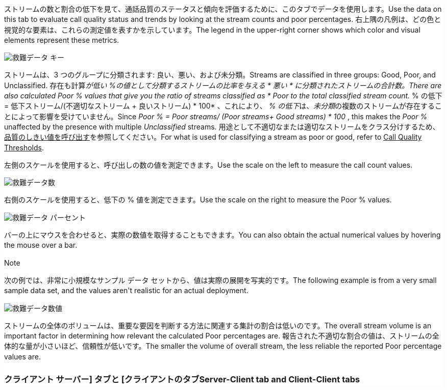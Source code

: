 <span data-ttu-id="d44b0-181">ストリームの数と割合の低下を見て、通話品質のステータスと傾向を評価するために、このタブでデータを使用します。</span><span class="sxs-lookup"><span data-stu-id="d44b0-181">Use the data on this tab to evaluate call quality status and trends by looking at the stream counts and poor percentages.</span></span> <span data-ttu-id="d44b0-182">右上隅の凡例は、どの色と視覚的な要素は、これらの測定値を表すかを示しています。</span><span class="sxs-lookup"><span data-stu-id="d44b0-182">The legend in the upper-right corner shows which color and visual elements represent these metrics.</span></span>
  
![救難データ キー](../images/c8d183b1-6592-49b0-a81d-35cc0568d5f0.png)
  
<span data-ttu-id="d44b0-184">ストリームは、3 つのグループに分類されます: 良い、悪い、および未分類。</span><span class="sxs-lookup"><span data-stu-id="d44b0-184">Streams are classified in three groups: Good, Poor, and Unclassified.</span></span> <span data-ttu-id="d44b0-185">存在も計算*が低い %*の値として分類するストリームの比率を与える * 悪い * に分類されたストリームの合計数。</span><span class="sxs-lookup"><span data-stu-id="d44b0-185">There are also calculated  *Poor %*  values that give you the ratio of streams classified as * Poor*  to the total classified stream count.</span></span> <span data-ttu-id="d44b0-186">*% の低下 = 低下ストリーム/(不適切なストリーム + 良いストリーム) \* 100* 、これにより、 *% の低下*は、*未分類*の複数のストリームが存在することによって影響を受けていません。</span><span class="sxs-lookup"><span data-stu-id="d44b0-186">Since *Poor % = Poor streams/ (Poor streams+ Good streams) \* 100*  , this makes the *Poor %*  unaffected by the presence with multiple *Unclassified*  streams.</span></span> <span data-ttu-id="d44b0-187">用途として不適切なまたは適切なストリームをクラス分けするため、[品質のしきい値を呼び出す](https://aka.ms/cqd_quality_thresholds)を参照してください。</span><span class="sxs-lookup"><span data-stu-id="d44b0-187">For what is used for classifying a stream as poor or good, refer to [Call Quality Thresholds](https://aka.ms/cqd_quality_thresholds).</span></span>
  
<span data-ttu-id="d44b0-188">左側のスケールを使用すると、呼び出しの数の値を測定できます。</span><span class="sxs-lookup"><span data-stu-id="d44b0-188">Use the scale on the left to measure the call count values.</span></span>
  
![救難データ数](../images/850bd25d-d9b2-4df4-8ca6-526a528897c2.png)
  
<span data-ttu-id="d44b0-190">右側のスケールを使用すると、低下の % 値を測定できます。</span><span class="sxs-lookup"><span data-stu-id="d44b0-190">Use the scale on the right to measure the Poor % values.</span></span>
  
![救難データ パーセント](../images/29795f71-ca96-4763-a76c-b4bb7c0e5828.png)
  
<span data-ttu-id="d44b0-192">バーの上にマウスを合わせると、実際の数値を取得することもできます。</span><span class="sxs-lookup"><span data-stu-id="d44b0-192">You can also obtain the actual numerical values by hovering the mouse over a bar.</span></span>
  
> [!NOTE]
> <span data-ttu-id="d44b0-193">次の例では、非常に小規模なサンプル データ セットから、値は実際の展開を写実的です。</span><span class="sxs-lookup"><span data-stu-id="d44b0-193">The following example is from a very small sample data set, and the values aren't realistic for an actual deployment.</span></span> 
  
![救難データ数値](../images/8724b016-1a50-4d19-b48a-3b1aae4eb895.png)
  
<span data-ttu-id="d44b0-195">ストリームの全体のボリュームは、重要な要因を判断する方法に関連する集計の割合は低いのです。</span><span class="sxs-lookup"><span data-stu-id="d44b0-195">The overall stream volume is an important factor in determining how relevant the calculated Poor percentages are.</span></span> <span data-ttu-id="d44b0-196">報告された不適切な割合の値は、ストリームの全体的な量が小さいほど、信頼性が低いです。</span><span class="sxs-lookup"><span data-stu-id="d44b0-196">The smaller the volume of overall stream, the less reliable the reported Poor percentage values are.</span></span>
  
### <a name="server-client-tab-and-client-client-tabs"></a><span data-ttu-id="d44b0-197">クライアント サーバー] タブと [クライアントのタブ</span><span class="sxs-lookup"><span data-stu-id="d44b0-197">Server-Client tab and Client-Client tabs</span></span>
